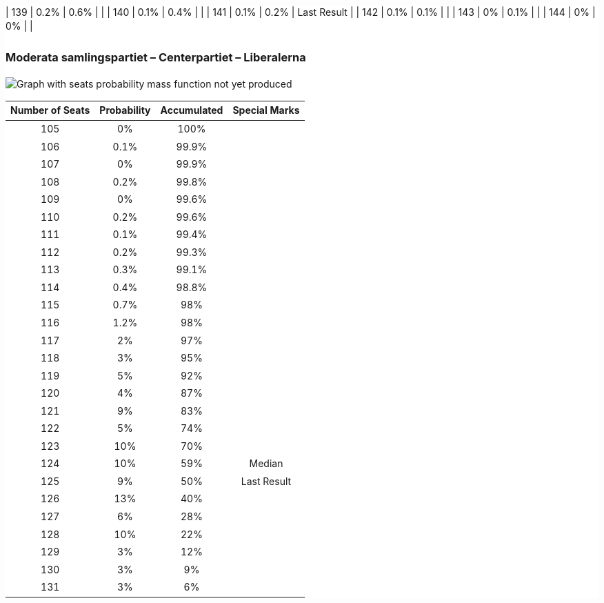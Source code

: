| 139 | 0.2% | 0.6% |  |
| 140 | 0.1% | 0.4% |  |
| 141 | 0.1% | 0.2% | Last Result |
| 142 | 0.1% | 0.1% |  |
| 143 | 0% | 0.1% |  |
| 144 | 0% | 0% |  |

### Moderata samlingspartiet – Centerpartiet – Liberalerna

![Graph with seats probability mass function not yet produced](2018-06-24-Novus-coalitions-seats-pmf-m–c–l.png "Seats Probability Mass Function")

| Number of Seats | Probability | Accumulated | Special Marks |
|:---------------:|:-----------:|:-----------:|:-------------:|
| 105 | 0% | 100% |  |
| 106 | 0.1% | 99.9% |  |
| 107 | 0% | 99.9% |  |
| 108 | 0.2% | 99.8% |  |
| 109 | 0% | 99.6% |  |
| 110 | 0.2% | 99.6% |  |
| 111 | 0.1% | 99.4% |  |
| 112 | 0.2% | 99.3% |  |
| 113 | 0.3% | 99.1% |  |
| 114 | 0.4% | 98.8% |  |
| 115 | 0.7% | 98% |  |
| 116 | 1.2% | 98% |  |
| 117 | 2% | 97% |  |
| 118 | 3% | 95% |  |
| 119 | 5% | 92% |  |
| 120 | 4% | 87% |  |
| 121 | 9% | 83% |  |
| 122 | 5% | 74% |  |
| 123 | 10% | 70% |  |
| 124 | 10% | 59% | Median |
| 125 | 9% | 50% | Last Result |
| 126 | 13% | 40% |  |
| 127 | 6% | 28% |  |
| 128 | 10% | 22% |  |
| 129 | 3% | 12% |  |
| 130 | 3% | 9% |  |
| 131 | 3% | 6% |  |